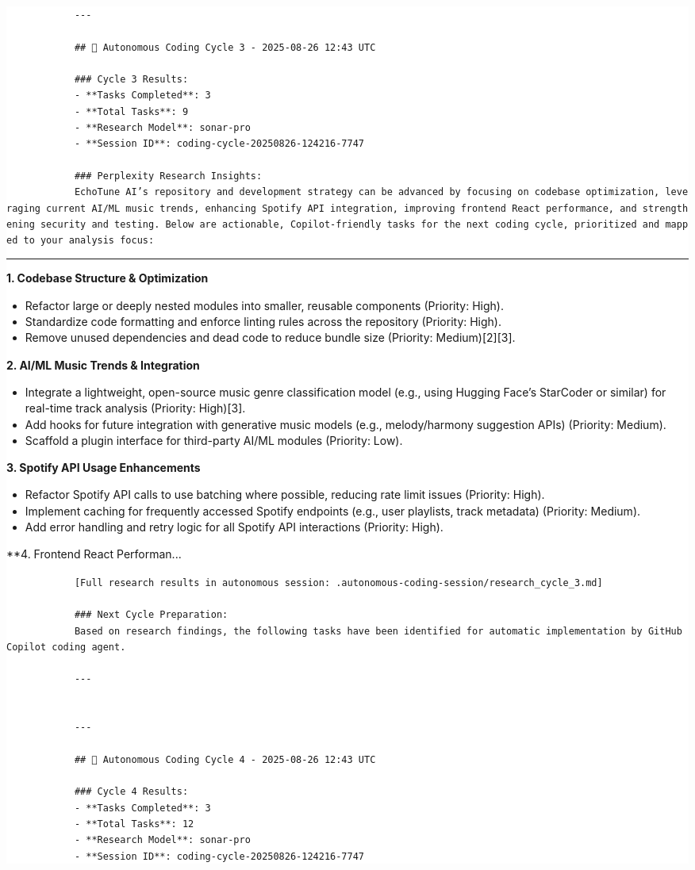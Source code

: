                 ---
                
                ## 🤖 Autonomous Coding Cycle 3 - 2025-08-26 12:43 UTC
                
                ### Cycle 3 Results:
                - **Tasks Completed**: 3
                - **Total Tasks**: 9
                - **Research Model**: sonar-pro
                - **Session ID**: coding-cycle-20250826-124216-7747
                
                ### Perplexity Research Insights:
                EchoTune AI’s repository and development strategy can be advanced by focusing on codebase optimization, leveraging current AI/ML music trends, enhancing Spotify API integration, improving frontend React performance, and strengthening security and testing. Below are actionable, Copilot-friendly tasks for the next coding cycle, prioritized and mapped to your analysis focus:

---

**1. Codebase Structure & Optimization**
- Refactor large or deeply nested modules into smaller, reusable components (Priority: High).
- Standardize code formatting and enforce linting rules across the repository (Priority: High).
- Remove unused dependencies and dead code to reduce bundle size (Priority: Medium)[2][3].

**2. AI/ML Music Trends & Integration**
- Integrate a lightweight, open-source music genre classification model (e.g., using Hugging Face’s StarCoder or similar) for real-time track analysis (Priority: High)[3].
- Add hooks for future integration with generative music models (e.g., melody/harmony suggestion APIs) (Priority: Medium).
- Scaffold a plugin interface for third-party AI/ML modules (Priority: Low).

**3. Spotify API Usage Enhancements**
- Refactor Spotify API calls to use batching where possible, reducing rate limit issues (Priority: High).
- Implement caching for frequently accessed Spotify endpoints (e.g., user playlists, track metadata) (Priority: Medium).
- Add error handling and retry logic for all Spotify API interactions (Priority: High).

**4. Frontend React Performan...
                
                [Full research results in autonomous session: .autonomous-coding-session/research_cycle_3.md]
                
                ### Next Cycle Preparation:
                Based on research findings, the following tasks have been identified for automatic implementation by GitHub Copilot coding agent.
                
                ---
                
                
                ---
                
                ## 🤖 Autonomous Coding Cycle 4 - 2025-08-26 12:43 UTC
                
                ### Cycle 4 Results:
                - **Tasks Completed**: 3
                - **Total Tasks**: 12
                - **Research Model**: sonar-pro
                - **Session ID**: coding-cycle-20250826-124216-7747
                